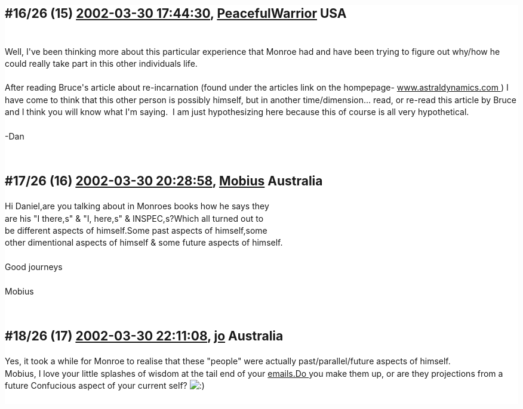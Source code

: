 ## \#16/26 (15) [2002-03-30 17:44:30](https://www.astralpulse.com/forums/index.php?msg=2354), [PeacefulWarrior](https://www.astralpulse.com/forums/profile/?u=230) USA ##
<section>
<br>
Well, I've been thinking more about this particular experience that Monroe had and have been trying to figure out why/how he could really take part in this other individuals life.
<br>
<br>
After reading Bruce's article about re-incarnation (found under the articles link on the hompepage-
<a class="bbc_link" href="https://www.astralpulse.com/forums///www.astraldynamics.com" rel="noopener" target="_blank">
 www.astraldynamics.com
</a>
) I have come to think that this other person is possibly himself, but in another time/dimension... read, or re-read this article by Bruce and I think you will know what I'm saying.  I am just hypothesizing here because this of course is all very hypothetical.
<br>
<br>
-Dan
<br>
<br>
</section>

## \#17/26 (16) [2002-03-30 20:28:58](https://www.astralpulse.com/forums/index.php?msg=2358), [Mobius](https://www.astralpulse.com/forums/profile/?u=301) Australia ##
<section>
Hi Daniel,are you talking about in Monroes books how he says they
<br>
are his "I there,s" &amp; "I, here,s" &amp; INSPEC,s?Which all turned out to
<br>
be different aspects of himself.Some past aspects of himself,some
<br>
other dimentional aspects of himself &amp; some future aspects of himself.
<br>
<br>
Good journeys
<br>
<br>
Mobius
<br>
<br>
</section>

## \#18/26 (17) [2002-03-30 22:11:08](https://www.astralpulse.com/forums/index.php?msg=2362), [jo](https://www.astralpulse.com/forums/profile/?u=59) Australia ##
<section>
Yes, it took a while for Monroe to realise that these "people" were actually past/parallel/future aspects of himself.
<br>
Mobius, I love your little splashes of wisdom at the tail end of your
<a class="bbc_link" href="https://www.astralpulse.com/forums///emails.do" rel="noopener" target="_blank">
 emails.Do
</a>
you make them up, or are they projections from a future Confucious aspect of your current self?
<img alt=":)" class="smiley" src="https://www.astralpulse.com/forums/Smileys/fugue/smiley.png" title="Smiley"/>
<br>
<br>
